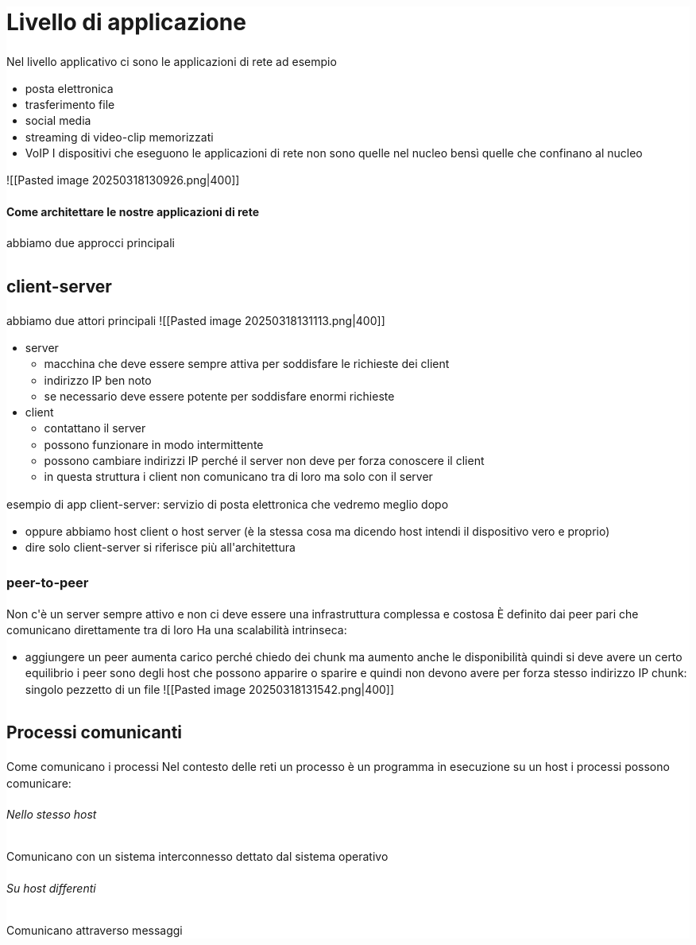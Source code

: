 # Livello di applicazione
Nel livello applicativo ci sono le applicazioni di rete
ad esempio 
- posta elettronica 
- trasferimento file 
- social media 
- streaming di video-clip memorizzati 
- VoIP
I dispositivi che eseguono le applicazioni di rete non sono quelle nel nucleo bensì quelle che confinano al nucleo

![[Pasted image 20250318130926.png|400]]
#### Come architettare le nostre applicazioni di rete
abbiamo due approcci principali
## client-server
abbiamo due attori principali
![[Pasted image 20250318131113.png|400]]
- server
	- macchina che deve essere sempre attiva per soddisfare le richieste dei client
	- indirizzo IP ben noto
	- se necessario deve essere potente per soddisfare enormi richieste
- client
	- contattano il server
	- possono funzionare in modo intermittente
	- possono cambiare indirizzi IP perché il server non deve per forza conoscere il client
	- in questa struttura i client non comunicano tra di loro ma solo con il server

esempio di app client-server: servizio di posta elettronica che vedremo meglio dopo

- oppure abbiamo host client o host server (è la stessa cosa ma dicendo host intendi il dispositivo vero e proprio)
- dire solo client-server si riferisce più all'architettura

### peer-to-peer
Non c'è un server sempre attivo e non ci deve essere una infrastruttura complessa e costosa
È definito dai peer pari che comunicano direttamente tra di loro
Ha una scalabilità intrinseca:
- aggiungere un peer aumenta carico perché chiedo dei chunk ma aumento anche le disponibilità quindi si deve avere un certo equilibrio
i peer sono degli host che possono apparire o sparire e quindi non devono avere per forza stesso indirizzo IP
chunk: singolo pezzetto di un file
![[Pasted image 20250318131542.png|400]]
## Processi comunicanti
Come comunicano i processi
Nel contesto delle reti un processo è un programma in esecuzione su un host
i processi possono comunicare:
###### Nello stesso host 
Comunicano con un sistema interconnesso dettato dal sistema operativo
###### Su host differenti
Comunicano attraverso messaggi
